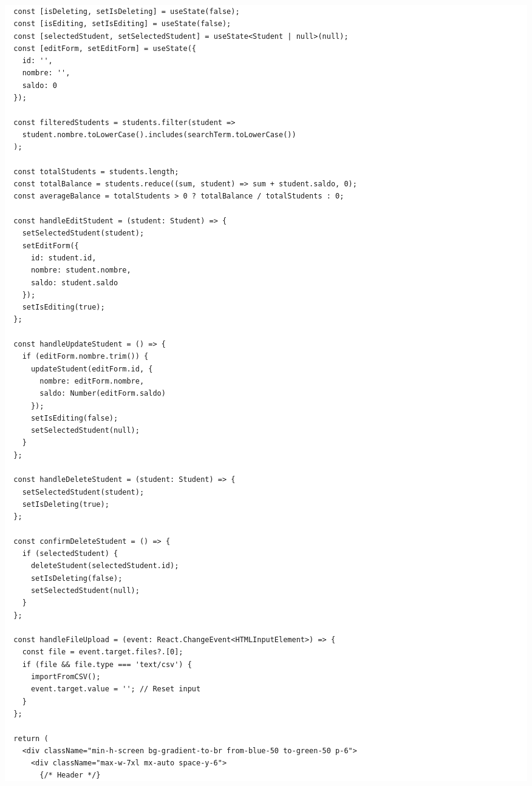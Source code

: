 ```tsx
  const [isDeleting, setIsDeleting] = useState(false);
  const [isEditing, setIsEditing] = useState(false);
  const [selectedStudent, setSelectedStudent] = useState<Student | null>(null);
  const [editForm, setEditForm] = useState({
    id: '',
    nombre: '',
    saldo: 0
  });

  const filteredStudents = students.filter(student =>
    student.nombre.toLowerCase().includes(searchTerm.toLowerCase())
  );

  const totalStudents = students.length;
  const totalBalance = students.reduce((sum, student) => sum + student.saldo, 0);
  const averageBalance = totalStudents > 0 ? totalBalance / totalStudents : 0;

  const handleEditStudent = (student: Student) => {
    setSelectedStudent(student);
    setEditForm({
      id: student.id,
      nombre: student.nombre,
      saldo: student.saldo
    });
    setIsEditing(true);
  };

  const handleUpdateStudent = () => {
    if (editForm.nombre.trim()) {
      updateStudent(editForm.id, {
        nombre: editForm.nombre,
        saldo: Number(editForm.saldo)
      });
      setIsEditing(false);
      setSelectedStudent(null);
    }
  };

  const handleDeleteStudent = (student: Student) => {
    setSelectedStudent(student);
    setIsDeleting(true);
  };

  const confirmDeleteStudent = () => {
    if (selectedStudent) {
      deleteStudent(selectedStudent.id);
      setIsDeleting(false);
      setSelectedStudent(null);
    }
  };

  const handleFileUpload = (event: React.ChangeEvent<HTMLInputElement>) => {
    const file = event.target.files?.[0];
    if (file && file.type === 'text/csv') {
      importFromCSV();
      event.target.value = ''; // Reset input
    }
  };

  return (
    <div className="min-h-screen bg-gradient-to-br from-blue-50 to-green-50 p-6">
      <div className="max-w-7xl mx-auto space-y-6">
        {/* Header */}
```